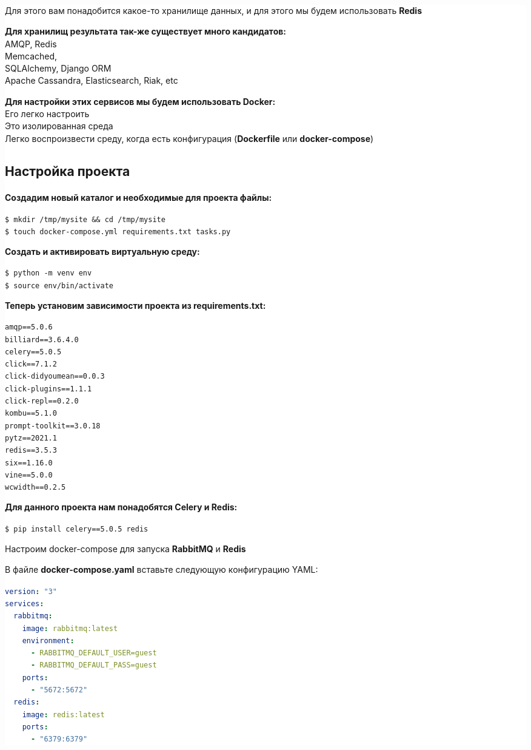 Для этого вам понадобится какое-то хранилище данных, и для этого мы будем использовать **Redis**

**Для хранилищ результата так-же существует много кандидатов:**  
AMQP, Redis  
Memcached,  
SQLAlchemy, Django ORM  
Apache Cassandra, Elasticsearch, Riak, etc

**Для настройки этих сервисов мы будем использовать Docker:**  
Его легко настроить  
Это изолированная среда  
Легко воспроизвести среду, когда есть конфигурация (**Dockerfile** или **docker-compose**)

  
## Настройка проекта

**Создадим новый каталог и необходимые для проекта файлы:**
```  
$ mkdir /tmp/mysite && cd /tmp/mysite  
$ touch docker-compose.yml requirements.txt tasks.py
```
**Создать и активировать виртуальную среду:**  
```
$ python -m venv env  
$ source env/bin/activate
```
**Теперь установим зависимости проекта из requirements.txt:**
```
amqp==5.0.6  
billiard==3.6.4.0  
celery==5.0.5  
click==7.1.2  
click-didyoumean==0.0.3  
click-plugins==1.1.1  
click-repl==0.2.0  
kombu==5.1.0  
prompt-toolkit==3.0.18  
pytz==2021.1  
redis==3.5.3  
six==1.16.0  
vine==5.0.0  
wcwidth==0.2.5
```
**Для данного проекта нам понадобятся Celery и Redis:**  

    $ pip install celery==5.0.5 redis 

Настроим docker-compose для запуска **RabbitMQ** и **Redis**

В файле **docker-compose.yaml** вставьте следующую конфигурацию YAML:  

```yaml
version: "3"
services:
  rabbitmq:
    image: rabbitmq:latest
    environment:
      - RABBITMQ_DEFAULT_USER=guest
      - RABBITMQ_DEFAULT_PASS=guest
    ports:
      - "5672:5672"
  redis:
    image: redis:latest
    ports:
      - "6379:6379"
```
